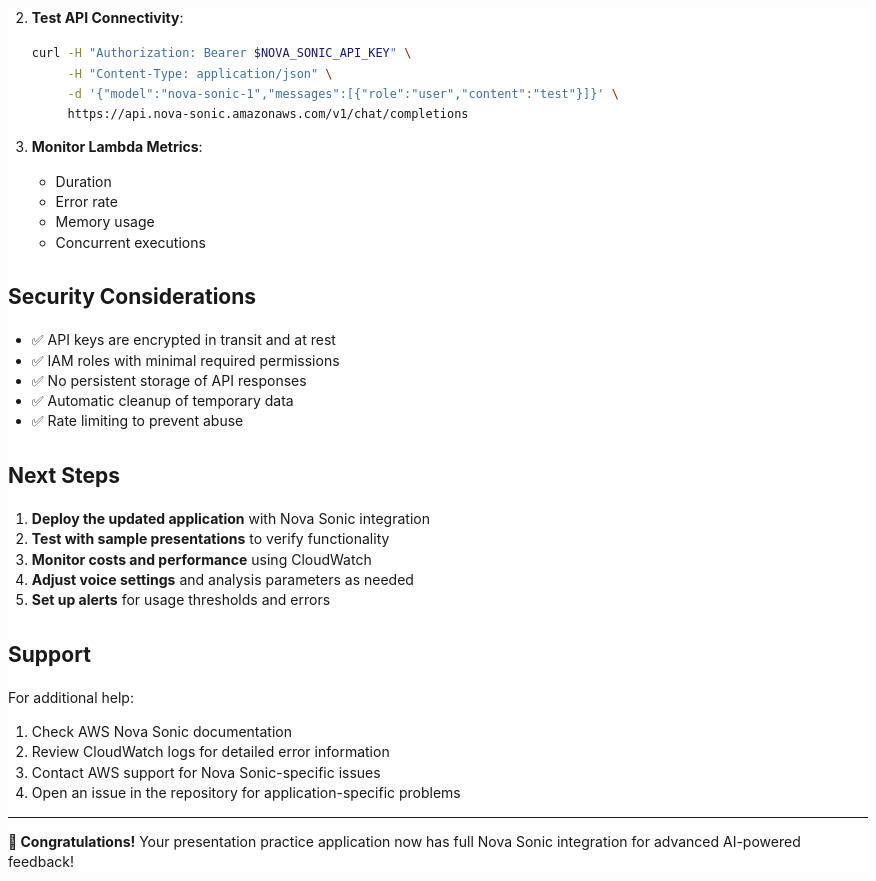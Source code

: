 2. **Test API Connectivity**:
   ```bash
   curl -H "Authorization: Bearer $NOVA_SONIC_API_KEY" \
        -H "Content-Type: application/json" \
        -d '{"model":"nova-sonic-1","messages":[{"role":"user","content":"test"}]}' \
        https://api.nova-sonic.amazonaws.com/v1/chat/completions
   ```

3. **Monitor Lambda Metrics**:
   - Duration
   - Error rate
   - Memory usage
   - Concurrent executions

## Security Considerations

- ✅ API keys are encrypted in transit and at rest
- ✅ IAM roles with minimal required permissions
- ✅ No persistent storage of API responses
- ✅ Automatic cleanup of temporary data
- ✅ Rate limiting to prevent abuse

## Next Steps

1. **Deploy the updated application** with Nova Sonic integration
2. **Test with sample presentations** to verify functionality
3. **Monitor costs and performance** using CloudWatch
4. **Adjust voice settings** and analysis parameters as needed
5. **Set up alerts** for usage thresholds and errors

## Support

For additional help:
1. Check AWS Nova Sonic documentation
2. Review CloudWatch logs for detailed error information
3. Contact AWS support for Nova Sonic-specific issues
4. Open an issue in the repository for application-specific problems

---

**🎉 Congratulations!** Your presentation practice application now has full Nova Sonic integration for advanced AI-powered feedback! 
